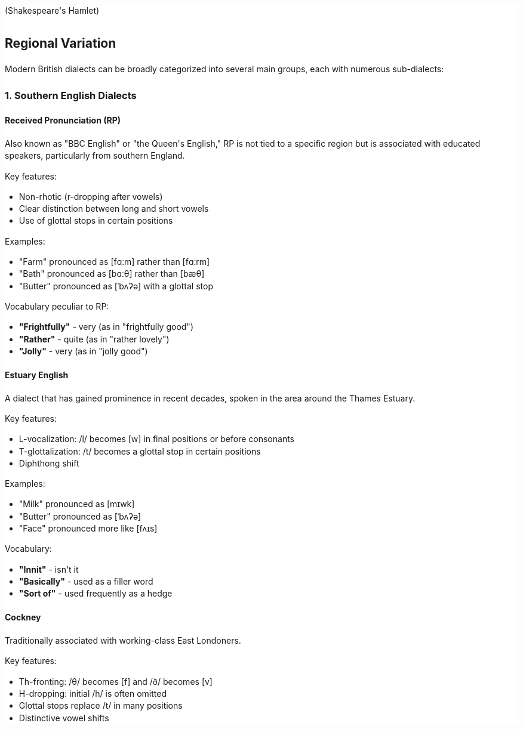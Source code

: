 (Shakespeare's Hamlet)

## Regional Variation

Modern British dialects can be broadly categorized into several main groups, each with numerous sub-dialects:

### 1. Southern English Dialects

#### Received Pronunciation (RP)

Also known as "BBC English" or "the Queen's English," RP is not tied to a specific region but is associated with educated speakers, particularly from southern England.

Key features:
- Non-rhotic (r-dropping after vowels)
- Clear distinction between long and short vowels
- Use of glottal stops in certain positions

Examples:
- "Farm" pronounced as [fɑːm] rather than [fɑːrm]
- "Bath" pronounced as [bɑːθ] rather than [bæθ]
- "Butter" pronounced as [ˈbʌʔə] with a glottal stop

Vocabulary peculiar to RP:
- **"Frightfully"** - very (as in "frightfully good")
- **"Rather"** - quite (as in "rather lovely")
- **"Jolly"** - very (as in "jolly good")

#### Estuary English

A dialect that has gained prominence in recent decades, spoken in the area around the Thames Estuary.

Key features:
- L-vocalization: /l/ becomes [w] in final positions or before consonants
- T-glottalization: /t/ becomes a glottal stop in certain positions
- Diphthong shift

Examples:
- "Milk" pronounced as [mɪwk]
- "Butter" pronounced as [ˈbʌʔə]
- "Face" pronounced more like [fʌɪs]

Vocabulary:
- **"Innit"** - isn't it
- **"Basically"** - used as a filler word
- **"Sort of"** - used frequently as a hedge

#### Cockney

Traditionally associated with working-class East Londoners.

Key features:
- Th-fronting: /θ/ becomes [f] and /ð/ becomes [v]
- H-dropping: initial /h/ is often omitted
- Glottal stops replace /t/ in many positions
- Distinctive vowel shifts
